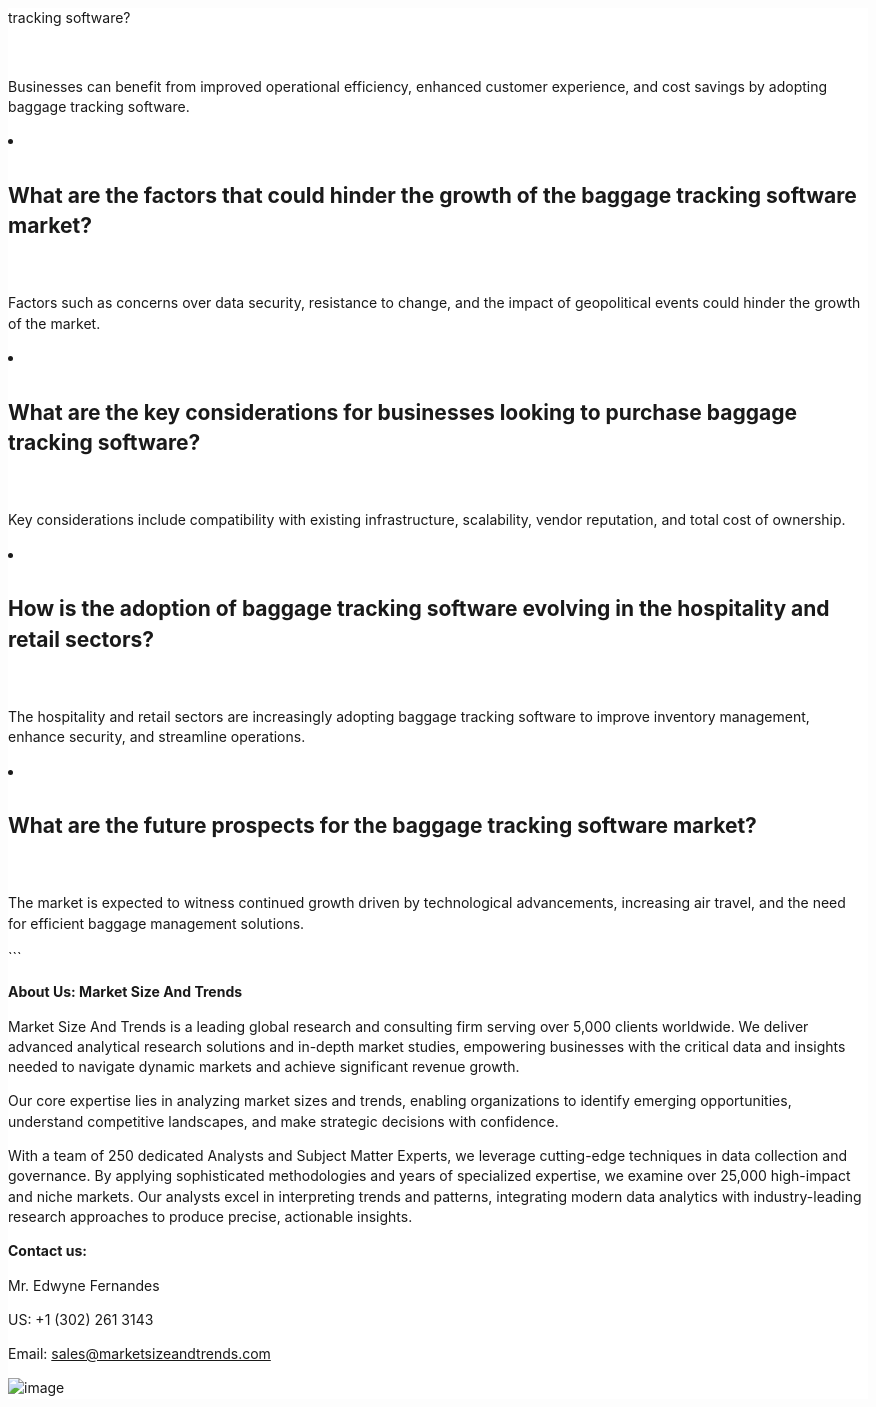 tracking software?</h2>      <p>&nbsp;</p><p>Businesses can benefit from improved operational efficiency, enhanced customer experience, and cost savings by adopting baggage tracking software.</p>    </li>    <li>      <h2>What are the factors that could hinder the growth of the baggage tracking software market?</h2>      <p>&nbsp;</p><p>Factors such as concerns over data security, resistance to change, and the impact of geopolitical events could hinder the growth of the market.</p>    </li>    <li>      <h2>What are the key considerations for businesses looking to purchase baggage tracking software?</h2>      <p>&nbsp;</p><p>Key considerations include compatibility with existing infrastructure, scalability, vendor reputation, and total cost of ownership.</p>    </li>    <li>      <h2>How is the adoption of baggage tracking software evolving in the hospitality and retail sectors?</h2>      <p>&nbsp;</p><p>The hospitality and retail sectors are increasingly adopting baggage tracking software to improve inventory management, enhance security, and streamline operations.</p>    </li>    <li>      <h2>What are the future prospects for the baggage tracking software market?</h2>      <p>&nbsp;</p><p>The market is expected to witness continued growth driven by technological advancements, increasing air travel, and the need for efficient baggage management solutions.</p>    </li>  </ol></body></html>```</p><p><strong>About Us:&nbsp;Market Size And Trends</strong></p><p>Market Size And Trends&nbsp;is a leading global research and consulting firm serving over 5,000 clients worldwide. We deliver advanced analytical research solutions and in-depth market studies, empowering businesses with the critical data and insights needed to navigate dynamic markets and achieve significant revenue growth.</p><p>Our core expertise lies in analyzing market sizes and trends, enabling organizations to identify emerging opportunities, understand competitive landscapes, and make strategic decisions with confidence.</p><p>With a team of 250 dedicated Analysts and Subject Matter Experts, we leverage cutting-edge techniques in data collection and governance. By applying sophisticated methodologies and years of specialized expertise, we examine over 25,000 high-impact and niche markets. Our analysts excel in interpreting trends and patterns, integrating modern data analytics with industry-leading research approaches to produce precise, actionable insights.</p><p><strong>Contact us:</strong></p><p>Mr. Edwyne Fernandes</p><p>US: +1 (302) 261 3143</p><p>Email: <a href="mailto:sales@marketsizeandtrends.com">sales@marketsizeandtrends.com</a>&nbsp;</p>
![image](https://github.com/user-attachments/assets/2ca4f16b-6e12-44a2-b64f-4167eb1a13bb)
